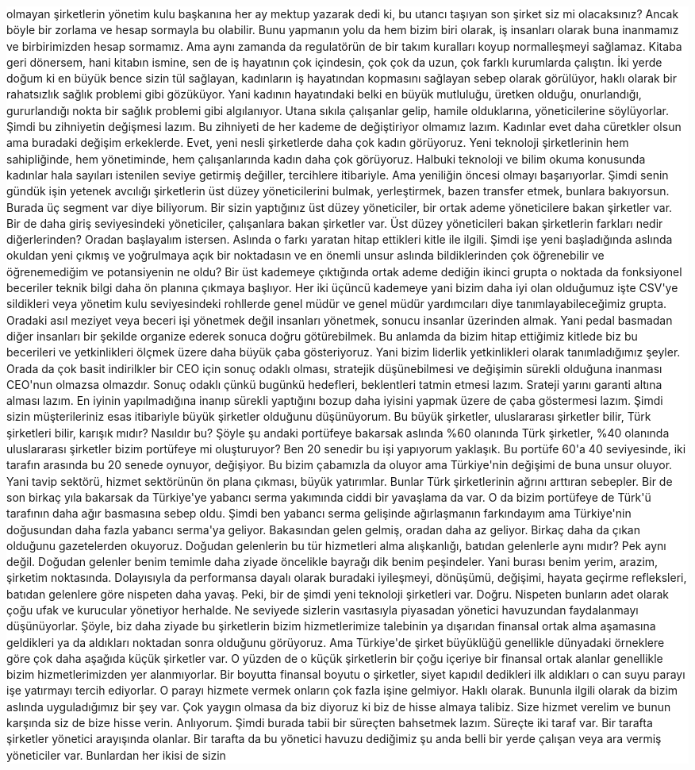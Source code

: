 olmayan şirketlerin yönetim kulu başkanına her ay mektup yazarak dedi ki, bu utancı taşıyan son şirket siz mi olacaksınız? Ancak böyle bir zorlama ve hesap sormayla bu olabilir. Bunu yapmanın yolu da hem bizim biri olarak, iş insanları olarak buna inanmamız ve birbirimizden hesap sormamız. Ama aynı zamanda da regulatörün de bir takım kuralları koyup normalleşmeyi sağlamaz. Kitaba geri dönersem, hani kitabın ismine, sen de iş hayatının çok içindesin, çok çok da uzun, çok farklı kurumlarda çalıştın. İki yerde doğum ki en büyük bence sizin tül sağlayan, kadınların iş hayatından kopmasını sağlayan sebep olarak görülüyor, haklı olarak bir rahatsızlık sağlık problemi gibi gözüküyor. Yani kadının hayatındaki belki en büyük mutluluğu, üretken olduğu, onurlandığı, gururlandığı nokta bir sağlık problemi gibi algılanıyor. Utana sıkıla çalışanlar gelip, hamile olduklarına, yöneticilerine söylüyorlar. Şimdi bu zihniyetin değişmesi lazım. Bu zihniyeti de her kademe de değiştiriyor olmamız lazım. Kadınlar evet daha cüretkler olsun ama buradaki değişim erkeklerde. Evet, yeni nesli şirketlerde daha çok kadın görüyoruz. Yeni teknoloji şirketlerinin hem sahipliğinde, hem yönetiminde, hem çalışanlarında kadın daha çok görüyoruz. Halbuki teknoloji ve bilim okuma konusunda kadınlar hala sayıları istenilen seviye getirmiş değiller, tercihlere itibariyle. Ama yeniliğin öncesi olmayı başarıyorlar. Şimdi senin gündük işin yetenek avcılığı şirketlerin üst düzey yöneticilerini bulmak, yerleştirmek, bazen transfer etmek, bunlara bakıyorsun. Burada üç segment var diye biliyorum. Bir sizin yaptığınız üst düzey yöneticiler, bir ortak ademe yöneticilere bakan şirketler var. Bir de daha giriş seviyesindeki yöneticiler, çalışanlara bakan şirketler var. Üst düzey yöneticileri bakan şirketlerin farkları nedir diğerlerinden? Oradan başlayalım istersen. Aslında o farkı yaratan hitap ettikleri kitle ile ilgili. Şimdi işe yeni başladığında aslında okuldan yeni çıkmış ve yoğrulmaya açık bir noktadasın ve en önemli unsur aslında bildiklerinden çok öğrenebilir ve öğrenemediğim ve potansiyenin ne oldu? Bir üst kademeye çıktığında ortak ademe dediğin ikinci grupta o noktada da fonksiyonel beceriler teknik bilgi daha ön planına çıkmaya başlıyor. Her iki üçüncü kademeye yani bizim daha iyi olan olduğumuz işte CSV'ye sildikleri veya yönetim kulu seviyesindeki rohllerde genel müdür ve genel müdür yardımcıları diye tanımlayabileceğimiz grupta. Oradaki asıl meziyet veya beceri işi yönetmek değil insanları yönetmek, sonucu insanlar üzerinden almak. Yani pedal basmadan diğer insanları bir şekilde organize ederek sonuca doğru götürebilmek. Bu anlamda da bizim hitap ettiğimiz kitlede biz bu becerileri ve yetkinlikleri ölçmek üzere daha büyük çaba gösteriyoruz. Yani bizim liderlik yetkinlikleri olarak tanımladığımız şeyler. Orada da çok basit indirilkler bir CEO için sonuç odaklı olması, stratejik düşünebilmesi ve değişimin sürekli olduğuna inanması CEO'nun olmazsa olmazdır. Sonuç odaklı çünkü bugünkü hedefleri, beklentleri tatmin etmesi lazım. Srateji yarını garanti altına alması lazım. En iyinin yapılmadığına inanıp sürekli yaptığını bozup daha iyisini yapmak üzere de çaba göstermesi lazım. Şimdi sizin müşterileriniz esas itibariyle büyük şirketler olduğunu düşünüyorum. Bu büyük şirketler, uluslararası şirketler bilir, Türk şirketleri bilir, karışık mıdır? Nasıldır bu? Şöyle şu andaki portüfeye bakarsak aslında %60 olanında Türk şirketler, %40 olanında uluslararası şirketler bizim portüfeye mi oluşturuyor? Ben 20 senedir bu işi yapıyorum yaklaşık. Bu portüfe 60'a 40 seviyesinde, iki tarafın arasında bu 20 senede oynuyor, değişiyor. Bu bizim çabamızla da oluyor ama Türkiye'nin değişimi de buna unsur oluyor. Yani tavip sektörü, hizmet sektörünün ön plana çıkması, büyük yatırımlar. Bunlar Türk şirketlerinin ağrını arttıran sebepler. Bir de son birkaç yıla bakarsak da Türkiye'ye yabancı serma yakımında ciddi bir yavaşlama da var. O da bizim portüfeye de Türk'ü tarafının daha ağır basmasına sebep oldu. Şimdi ben yabancı serma gelişinde ağırlaşmanın farkındayım ama Türkiye'nin doğusundan daha fazla yabancı serma'ya geliyor. Bakasından gelen gelmiş, oradan daha az geliyor. Birkaç daha da çıkan olduğunu gazetelerden okuyoruz. Doğudan gelenlerin bu tür hizmetleri alma alışkanlığı, batıdan gelenlerle aynı mıdır? Pek aynı değil. Doğudan gelenler benim temimle daha ziyade öncelikle bayrağı dik benim peşindeler. Yani burası benim yerim, arazim, şirketim noktasında. Dolayısıyla da performansa dayalı olarak buradaki iyileşmeyi, dönüşümü, değişimi, hayata geçirme refleksleri, batıdan gelenlere göre nispeten daha yavaş. Peki, bir de şimdi yeni teknoloji şirketleri var. Doğru. Nispeten bunların adet olarak çoğu ufak ve kurucular yönetiyor herhalde. Ne seviyede sizlerin vasıtasıyla piyasadan yönetici havuzundan faydalanmayı düşünüyorlar. Şöyle, biz daha ziyade bu şirketlerin bizim hizmetlerimize talebinin ya dışarıdan finansal ortak alma aşamasına geldikleri ya da aldıkları noktadan sonra olduğunu görüyoruz. Ama Türkiye'de şirket büyüklüğü genellikle dünyadaki örneklere göre çok daha aşağıda küçük şirketler var. O yüzden de o küçük şirketlerin bir çoğu içeriye bir finansal ortak alanlar genellikle bizim hizmetlerimizden yer alanmıyorlar. Bir boyutta finansal boyutu o şirketler, siyet kapıdıl dedikleri ilk aldıkları o can suyu parayı işe yatırmayı tercih ediyorlar. O parayı hizmete vermek onların çok fazla işine gelmiyor. Haklı olarak. Bununla ilgili olarak da bizim aslında uyguladığımız bir şey var. Çok yaygın olmasa da biz diyoruz ki biz de hisse almaya talibiz. Size hizmet verelim ve bunun karşında siz de bize hisse verin. Anlıyorum. Şimdi burada tabii bir süreçten bahsetmek lazım. Süreçte iki taraf var. Bir tarafta şirketler yönetici arayışında olanlar. Bir tarafta da bu yönetici havuzu dediğimiz şu anda belli bir yerde çalışan veya ara vermiş yöneticiler var. Bunlardan her ikisi de sizin